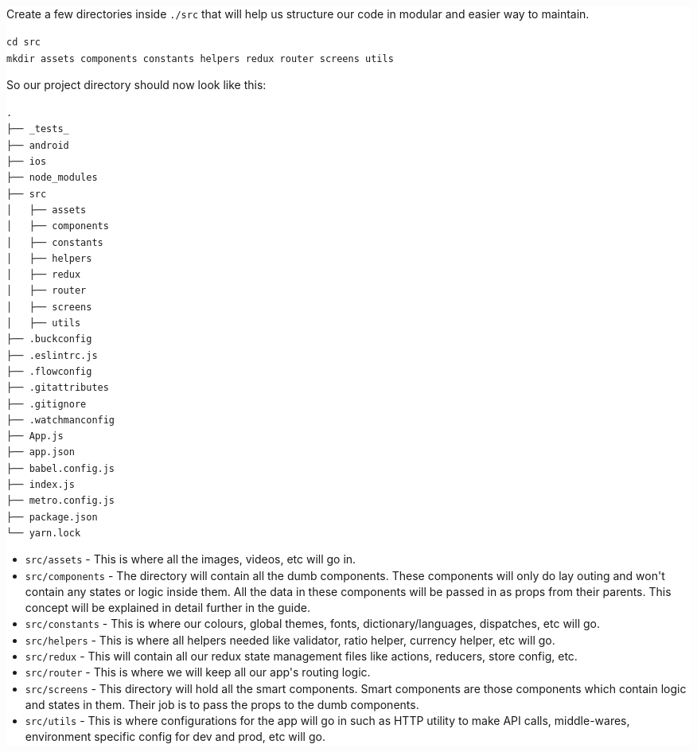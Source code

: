 Create a few directories inside `./src` that will help us structure our code in modular and easier way to maintain.

```
cd src
mkdir assets components constants helpers redux router screens utils
```

So our project directory should now look like this:

```
.
├── _tests_
├── android
├── ios
├── node_modules
├── src
│   ├── assets
│   ├── components
│   ├── constants
│   ├── helpers
│   ├── redux
│   ├── router
│   ├── screens
│   ├── utils
├── .buckconfig
├── .eslintrc.js
├── .flowconfig
├── .gitattributes
├── .gitignore
├── .watchmanconfig
├── App.js
├── app.json
├── babel.config.js
├── index.js
├── metro.config.js
├── package.json
└── yarn.lock
```

-   `src/assets`  - This is where all the images, videos, etc will go in.
-   `src/components`  - The directory will contain all the dumb components. These components will only do lay outing and won't contain any states or logic inside them. All the data in these components will be passed in as props from their parents. This concept will be explained in detail further in the guide.
-	`src/constants`  - This is where our colours, global themes, fonts, dictionary/languages,  dispatches, etc will go.
-	`src/helpers`  - This is where all helpers needed like validator, ratio helper, currency helper, etc will go.
-	`src/redux`  - This will contain all our redux state management files like actions, reducers, store config, etc.
-   `src/router`  - This is where we will keep all our app's routing logic.
-	`src/screens`  - This directory will hold all the smart components. Smart components are those components which contain logic and states in them. Their job is to pass the props to the dumb components.
-  `src/utils`  - This is where configurations for the app will go in such as HTTP utility to make API calls, middle-wares, environment specific config for dev and prod, etc will go.
